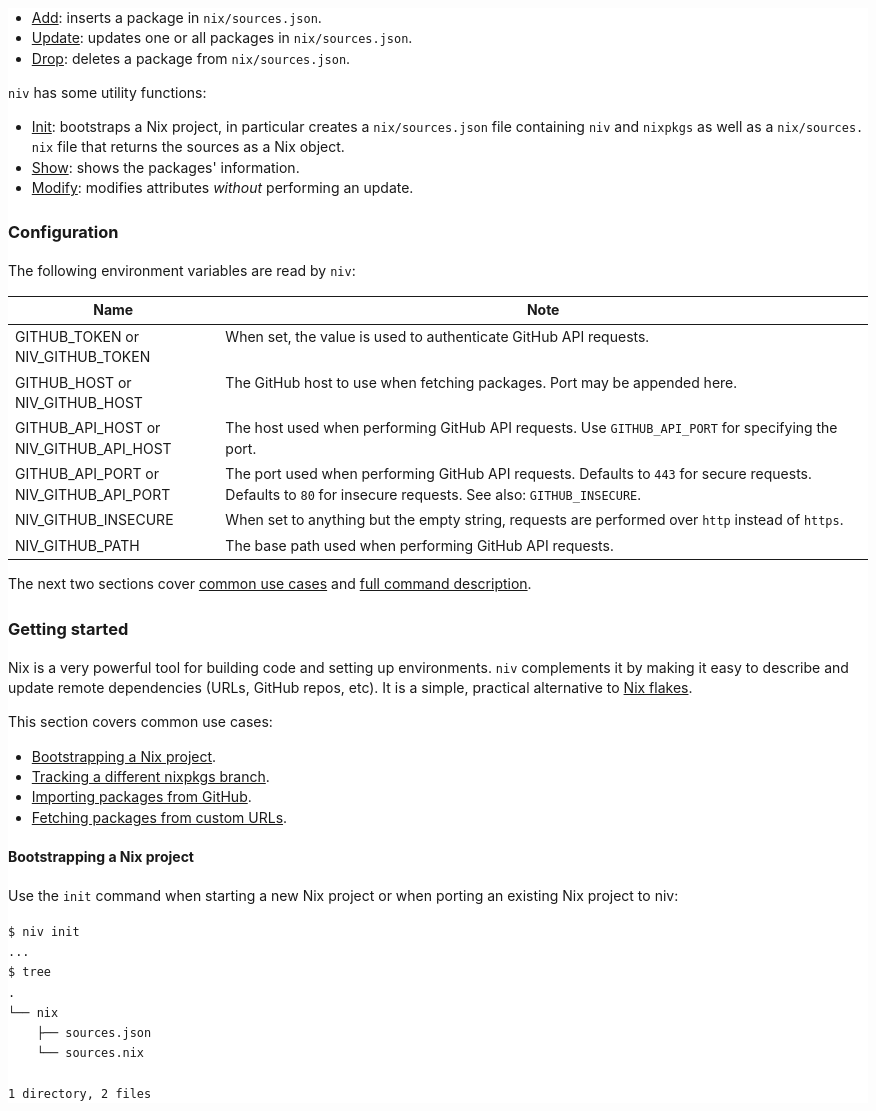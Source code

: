 * [Add](#add): inserts a package in `nix/sources.json`.
* [Update](#update): updates one or all packages in `nix/sources.json`.
* [Drop](#drop): deletes a package from `nix/sources.json`.

`niv` has some utility functions:

* [Init](#init): bootstraps a Nix project, in particular creates a
  `nix/sources.json` file containing `niv` and `nixpkgs` as well as a
  `nix/sources.nix` file that returns the sources as a Nix object.
* [Show](#show): shows the packages' information.
* [Modify](#modify): modifies attributes _without_ performing an update.

### Configuration

The following environment variables are read by `niv`:

| Name            | Note |
| --------------- | ---- |
| GITHUB_TOKEN or NIV_GITHUB_TOKEN | When set, the value is used to authenticate GitHub API requests. |
| GITHUB_HOST or NIV_GITHUB_HOST | The GitHub host to use when fetching packages. Port may be appended here. |
| GITHUB_API_HOST or NIV_GITHUB_API_HOST | The host used when performing GitHub API requests. Use `GITHUB_API_PORT` for specifying the port. |
| GITHUB_API_PORT or NIV_GITHUB_API_PORT | The port used when performing GitHub API requests. Defaults to `443` for secure requests. Defaults to `80` for insecure requests. See also: `GITHUB_INSECURE`. |
| NIV_GITHUB_INSECURE | When set to anything but the empty string, requests are performed over `http` instead of `https`. |
| NIV_GITHUB_PATH     | The base path used when performing GitHub API requests. |

The next two sections cover [common use cases](#getting-started) and [full command
description](#commands).

### Getting started

Nix is a very powerful tool for building code and setting up environments. `niv` complements it by making it easy to describe and update remote dependencies (URLs, GitHub repos, etc). It is a simple, practical alternative to [Nix flakes](https://wiki.nixos.org/wiki/Flakes).

This section covers common use cases:

* [Bootstrapping a Nix project](#bootstrapping-a-nix-project).
* [Tracking a different nixpkgs branch](#tracking-a-nixpkgs-branch).
* [Importing packages from GitHub](#importing-packages-from-github).
* [Fetching packages from custom URLs](#using-custom-urls).

#### Bootstrapping a Nix project

Use the `init` command when starting a new Nix project or when porting an
existing Nix project to niv:

``` shell
$ niv init
...
$ tree
.
└── nix
    ├── sources.json
    └── sources.nix

1 directory, 2 files
```
